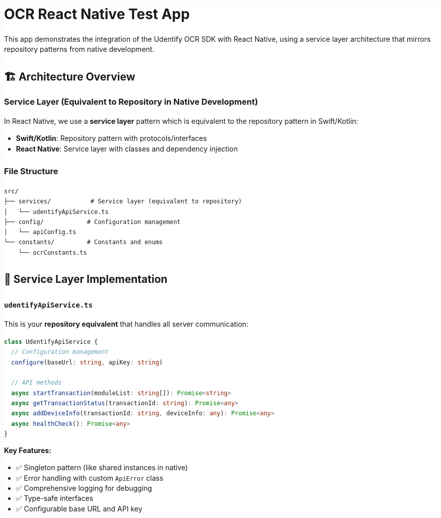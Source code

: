 # OCR React Native Test App

This app demonstrates the integration of the Udentify OCR SDK with React Native, using a service layer architecture that mirrors repository patterns from native development.

## 🏗️ Architecture Overview

### Service Layer (Equivalent to Repository in Native Development)

In React Native, we use a **service layer** pattern which is equivalent to the repository pattern in Swift/Kotlin:

- **Swift/Kotlin**: Repository pattern with protocols/interfaces
- **React Native**: Service layer with classes and dependency injection

### File Structure

```
src/
├── services/           # Service layer (equivalent to repository)
│   └── udentifyApiService.ts
├── config/            # Configuration management
│   └── apiConfig.ts
└── constants/         # Constants and enums
    └── ocrConstants.ts
```

## 🔧 Service Layer Implementation

### `udentifyApiService.ts`

This is your **repository equivalent** that handles all server communication:

```typescript
class UdentifyApiService {
  // Configuration management
  configure(baseUrl: string, apiKey: string)
  
  // API methods
  async startTransaction(moduleList: string[]): Promise<string>
  async getTransactionStatus(transactionId: string): Promise<any>
  async addDeviceInfo(transactionId: string, deviceInfo: any): Promise<any>
  async healthCheck(): Promise<any>
}
```

**Key Features:**
- ✅ Singleton pattern (like shared instances in native)
- ✅ Error handling with custom `ApiError` class
- ✅ Comprehensive logging for debugging
- ✅ Type-safe interfaces
- ✅ Configurable base URL and API key
